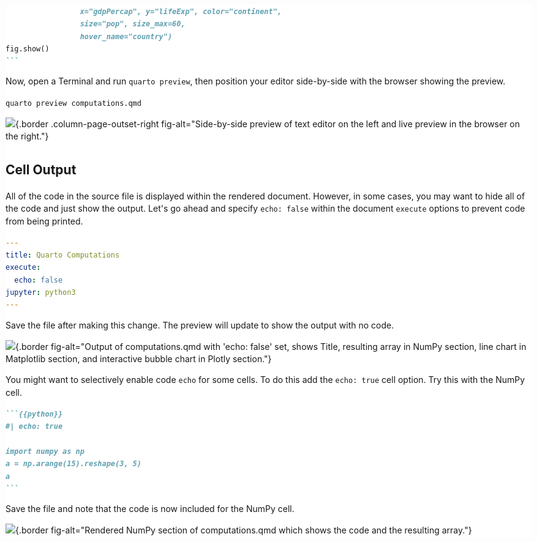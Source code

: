```` markdown
                 x="gdpPercap", y="lifeExp", color="continent", 
                 size="pop", size_max=60,
                 hover_name="country")
fig.show()
```
````

Now, open a Terminal and run `quarto preview`, then position your editor side-by-side with the browser showing the preview.

``` {.bash filename="Terminal"}
quarto preview computations.qmd
```

![](images/text-editor-computations-preview.png){.border .column-page-outset-right fig-alt="Side-by-side preview of text editor on the left and live preview in the browser on the right."}

## Cell Output

All of the code in the source file is displayed within the rendered document.
However, in some cases, you may want to hide all of the code and just show the output.
Let's go ahead and specify `echo: false` within the document `execute` options to prevent code from being printed.

``` yaml
---
title: Quarto Computations
execute:
  echo: false
jupyter: python3
---
```

Save the file after making this change.
The preview will update to show the output with no code.

![](images/exec-echo-false-preview.png){.border fig-alt="Output of computations.qmd with 'echo: false' set, shows Title, resulting array in NumPy section, line chart in Matplotlib section, and interactive bubble chart in Plotly section."}

You might want to selectively enable code `echo` for some cells.
To do this add the `echo: true` cell option.
Try this with the NumPy cell.

```` markdown
```{{python}}
#| echo: true

import numpy as np
a = np.arange(15).reshape(3, 5)
a
```
````

Save the file and note that the code is now included for the NumPy cell.

![](images/exec-echo-true-preview.png){.border fig-alt="Rendered NumPy section of computations.qmd which shows the code and the resulting array."}
